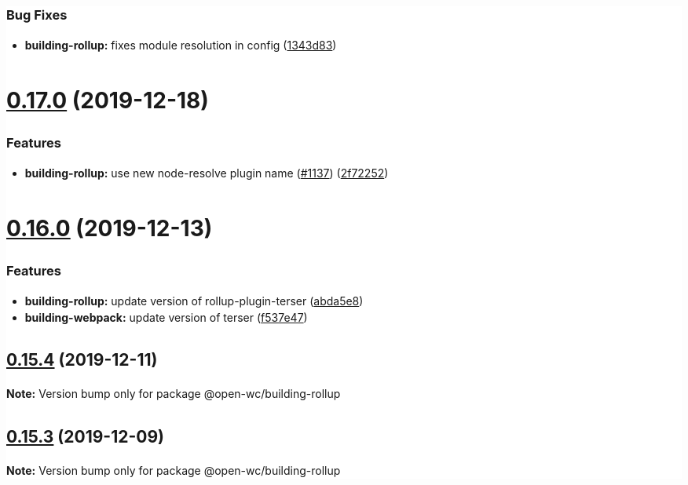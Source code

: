 
### Bug Fixes

* **building-rollup:** fixes module resolution in config ([1343d83](https://github.com/open-wc/open-wc/commit/1343d83702c64982e8d2f7f8531d8dc6081fa957))





# [0.17.0](https://github.com/open-wc/open-wc/compare/@open-wc/building-rollup@0.16.0...@open-wc/building-rollup@0.17.0) (2019-12-18)


### Features

* **building-rollup:** use new node-resolve plugin name ([#1137](https://github.com/open-wc/open-wc/issues/1137)) ([2f72252](https://github.com/open-wc/open-wc/commit/2f7225291662c163eeb7ad1202f8daa3dd84f067))





# [0.16.0](https://github.com/open-wc/open-wc/compare/@open-wc/building-rollup@0.15.4...@open-wc/building-rollup@0.16.0) (2019-12-13)


### Features

* **building-rollup:** update version of rollup-plugin-terser ([abda5e8](https://github.com/open-wc/open-wc/commit/abda5e84188eaa508a2666a5acdff4ea9bb70904))
* **building-webpack:** update version of terser ([f537e47](https://github.com/open-wc/open-wc/commit/f537e475e73b31e81cafbaa920de7ca3f2a05e01))





## [0.15.4](https://github.com/open-wc/open-wc/compare/@open-wc/building-rollup@0.15.3...@open-wc/building-rollup@0.15.4) (2019-12-11)

**Note:** Version bump only for package @open-wc/building-rollup





## [0.15.3](https://github.com/open-wc/open-wc/compare/@open-wc/building-rollup@0.15.2...@open-wc/building-rollup@0.15.3) (2019-12-09)

**Note:** Version bump only for package @open-wc/building-rollup

